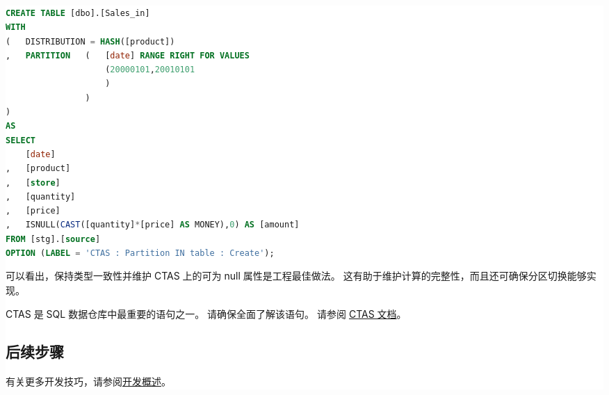 ```sql
CREATE TABLE [dbo].[Sales_in]
WITH
(   DISTRIBUTION = HASH([product])
,   PARTITION   (   [date] RANGE RIGHT FOR VALUES
                    (20000101,20010101
                    )
                )
)
AS
SELECT
    [date]
,   [product]
,   [store]
,   [quantity]
,   [price]   
,   ISNULL(CAST([quantity]*[price] AS MONEY),0) AS [amount]
FROM [stg].[source]
OPTION (LABEL = 'CTAS : Partition IN table : Create');
```

可以看出，保持类型一致性并维护 CTAS 上的可为 null 属性是工程最佳做法。 这有助于维护计算的完整性，而且还可确保分区切换能够实现。

CTAS 是 SQL 数据仓库中最重要的语句之一。 请确保全面了解该语句。 请参阅 [CTAS 文档](/sql/t-sql/statements/create-table-as-select-azure-sql-data-warehouse)。

## <a name="next-steps"></a>后续步骤

有关更多开发技巧，请参阅[开发概述](sql-data-warehouse-overview-develop.md)。

